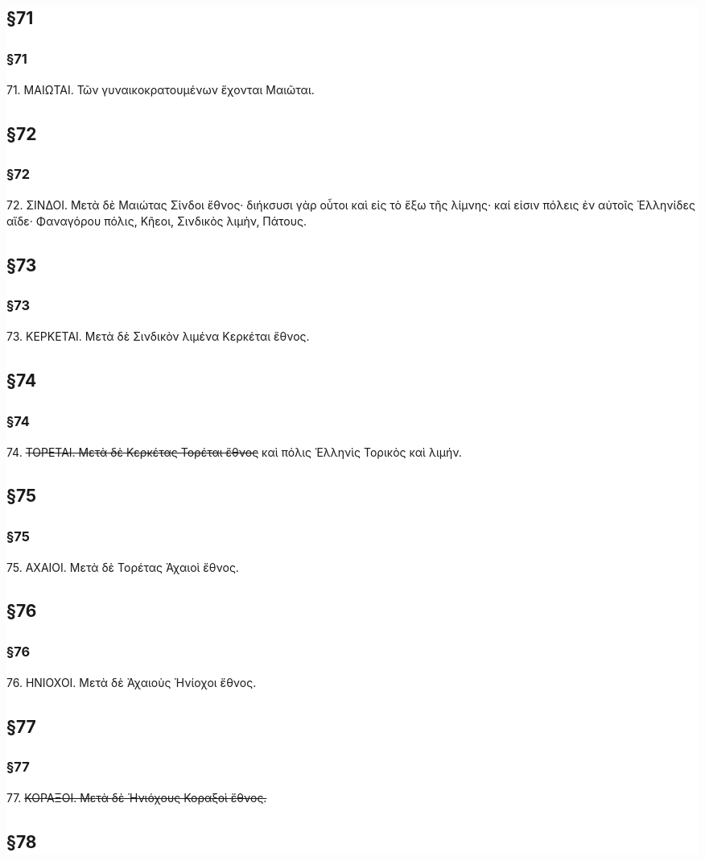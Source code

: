 ## §71  

### §71  

<p>71. ΜΑΙΩΤΑΙ. Τῶν γυναικοκρατουμένων ἔχονται Μαιῶται.</p>  

## §72  

### §72  

<p>72. ΣΙΝΔΟΙ. Μετὰ δὲ Μαιώτας Σίνδοι ἔθνος· διήκσυσι γὰρ οὗτοι καὶ εἰς τὸ
                            ἔξω τῆς λίμνης· καί εἰσιν πόλεις ἐν αὐτοῖς Ἐλληνίδες αἵδε· Φαναγόρου
                            πόλις, Κῆεοι, Σινδικὸς λιμὴν, Πάτους.</p>  

## §73  

### §73  

<pb n="60"/>
                        <p>73. ΚΕΡΚΕΤΑΙ. Μετὰ δὲ Σινδικὸν λιμένα Κερκέται ἔθνος.</p>  

## §74  

### §74  

<p>74. <del>ΤΟΡΕΤΑΙ. Μετὰ δὲ Κερκέτας Τορέται ἔθνος</del> καὶ πόλις Ἑλληνὶς
                            Τορικὸς καὶ λιμήν.</p>  

## §75  

### §75  

<p>75. ΑΧΑΙΟΙ. Μετὰ δὲ Τορέτας Ἀχαιοὶ ἔθνος.</p>  

## §76  

### §76  

<p>76. ΗΝΙΟΧΟΙ. Μετὰ δὲ Ἀχαιοὺς Ἡνίοχοι ἔθνος.</p>  

## §77  

### §77  

<pb n="61"/>
                        <p>77. <del>ΚΟΡΑΞΟΙ. Μετὰ δὲ Ἡνιόχους Κοραξοὶ ἔθνος.</del></p>  

## §78  
